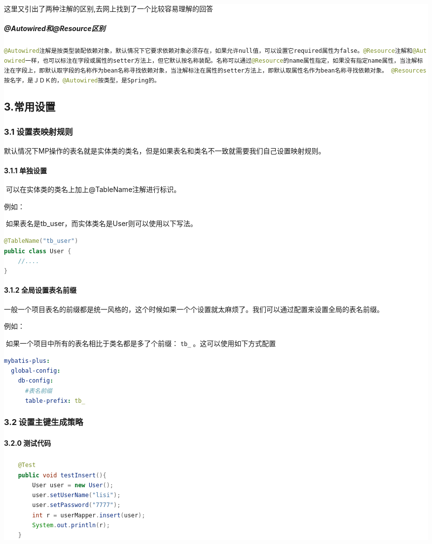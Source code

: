 这里又引出了两种注解的区别,去网上找到了一个比较容易理解的回答

##### @Autowired和@Resource区别

```java
@Autowired注解是按类型装配依赖对象，默认情况下它要求依赖对象必须存在，如果允许null值，可以设置它required属性为false。@Resource注解和@Autowired一样，也可以标注在字段或属性的setter方法上，但它默认按名称装配。名称可以通过@Resource的name属性指定，如果没有指定name属性，当注解标注在字段上，即默认取字段的名称作为bean名称寻找依赖对象，当注解标注在属性的setter方法上，即默认取属性名作为bean名称寻找依赖对象。 @Resources按名字，是ＪＤＫ的，@Autowired按类型，是Spring的。
```



## 3.常用设置

### 3.1 设置表映射规则

​	默认情况下MP操作的表名就是实体类的类名，但是如果表名和类名不一致就需要我们自己设置映射规则。

#### 3.1.1 单独设置

​	可以在实体类的类名上加上@TableName注解进行标识。

例如：

​	如果表名是tb_user，而实体类名是User则可以使用以下写法。

~~~~java
@TableName("tb_user")
public class User {
	//....
}

~~~~

#### 3.1.2 全局设置表名前缀

​	一般一个项目表名的前缀都是统一风格的，这个时候如果一个个设置就太麻烦了。我们可以通过配置来设置全局的表名前缀。

例如：

​	如果一个项目中所有的表名相比于类名都是多了个前缀： `tb_` 。这可以使用如下方式配置

~~~~yml
mybatis-plus:
  global-config:
    db-config:
      #表名前缀
      table-prefix: tb_
~~~~

### 3.2 设置主键生成策略

#### 3.2.0 测试代码

##### 

~~~~java
    @Test
    public void testInsert(){
        User user = new User();
        user.setUserName("lisi");
        user.setPassword("7777");
        int r = userMapper.insert(user);
        System.out.println(r);
    }
~~~~
